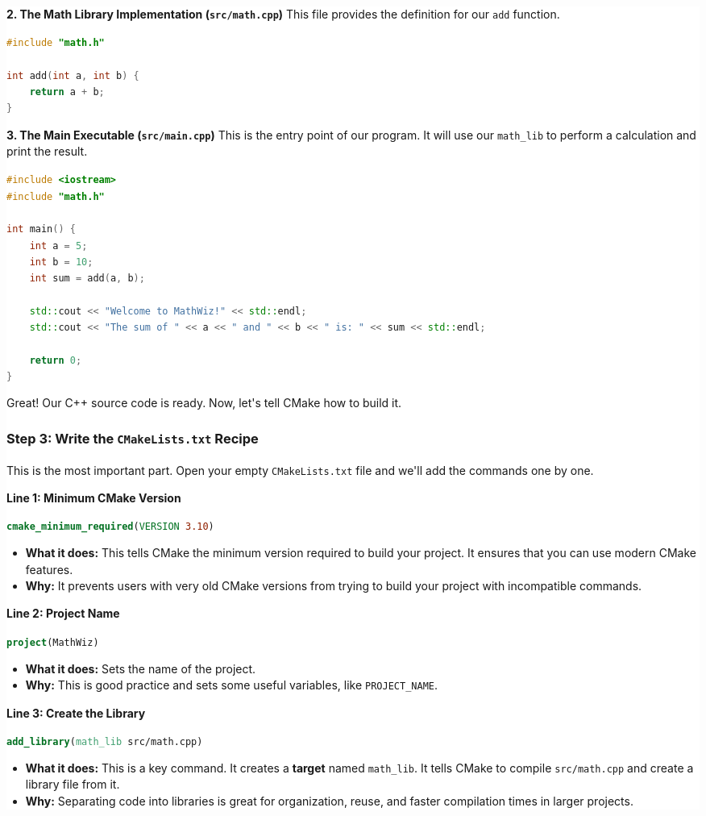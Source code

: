 **2. The Math Library Implementation (`src/math.cpp`)**
This file provides the definition for our `add` function.

```cpp
#include "math.h"

int add(int a, int b) {
    return a + b;
}
```

**3. The Main Executable (`src/main.cpp`)**
This is the entry point of our program. It will use our `math_lib` to perform a calculation and print the result.

```cpp
#include <iostream>
#include "math.h"

int main() {
    int a = 5;
    int b = 10;
    int sum = add(a, b);

    std::cout << "Welcome to MathWiz!" << std::endl;
    std::cout << "The sum of " << a << " and " << b << " is: " << sum << std::endl;

    return 0;
}
```

Great! Our C++ source code is ready. Now, let's tell CMake how to build it.

### Step 3: Write the `CMakeLists.txt` Recipe

This is the most important part. Open your empty `CMakeLists.txt` file and we'll add the commands one by one.

**Line 1: Minimum CMake Version**
```cmake
cmake_minimum_required(VERSION 3.10)
```
*   **What it does:** This tells CMake the minimum version required to build your project. It ensures that you can use modern CMake features.
*   **Why:** It prevents users with very old CMake versions from trying to build your project with incompatible commands.

**Line 2: Project Name**
```cmake
project(MathWiz)
```
*   **What it does:** Sets the name of the project.
*   **Why:** This is good practice and sets some useful variables, like `PROJECT_NAME`.

**Line 3: Create the Library**
```cmake
add_library(math_lib src/math.cpp)
```
*   **What it does:** This is a key command. It creates a **target** named `math_lib`. It tells CMake to compile `src/math.cpp` and create a library file from it.
*   **Why:** Separating code into libraries is great for organization, reuse, and faster compilation times in larger projects.

